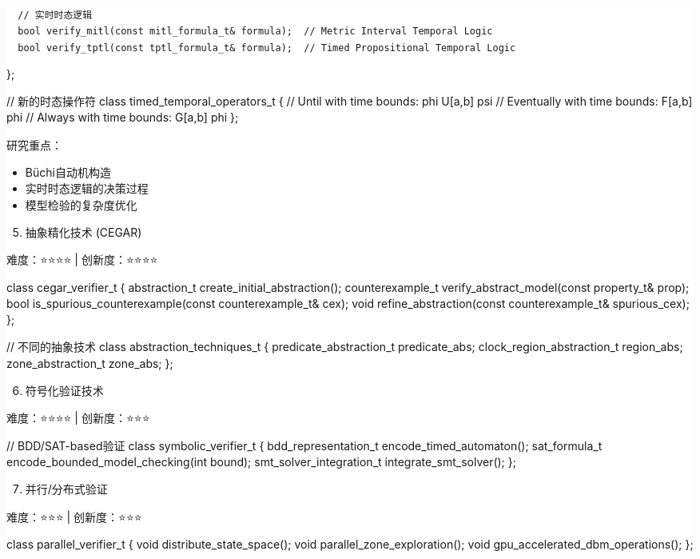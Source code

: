       // 实时时态逻辑
      bool verify_mitl(const mitl_formula_t& formula);  // Metric Interval Temporal Logic
      bool verify_tptl(const tptl_formula_t& formula);  // Timed Propositional Temporal Logic

};

// 新的时态操作符
class timed_temporal_operators_t {
// Until with time bounds: phi U[a,b] psi
// Eventually with time bounds: F[a,b] phi
// Always with time bounds: G[a,b] phi
};

研究重点：

- Büchi自动机构造
- 实时时态逻辑的决策过程
- 模型检验的复杂度优化

5. 抽象精化技术 (CEGAR)

难度：⭐⭐⭐⭐ | 创新度：⭐⭐⭐⭐

class cegar_verifier_t {
abstraction_t create_initial_abstraction();
counterexample_t verify_abstract_model(const property_t& prop);
bool is_spurious_counterexample(const counterexample_t& cex);
void refine_abstraction(const counterexample_t& spurious_cex);
};

// 不同的抽象技术
class abstraction_techniques_t {
predicate_abstraction_t predicate_abs;
clock_region_abstraction_t region_abs;
zone_abstraction_t zone_abs;
};

6. 符号化验证技术

难度：⭐⭐⭐⭐ | 创新度：⭐⭐⭐

// BDD/SAT-based验证
class symbolic_verifier_t {
bdd_representation_t encode_timed_automaton();
sat_formula_t encode_bounded_model_checking(int bound);
smt_solver_integration_t integrate_smt_solver();
};

7. 并行/分布式验证

难度：⭐⭐⭐ | 创新度：⭐⭐⭐

class parallel_verifier_t {
void distribute_state_space();
void parallel_zone_exploration();
void gpu_accelerated_dbm_operations();
};
